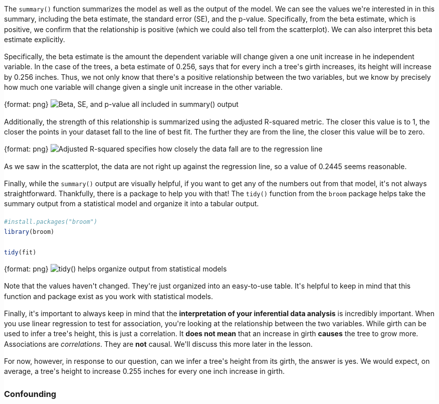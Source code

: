 The `summary()` function summarizes the model as well as the output of the model. We can see the values we're interested in in this summary, including the beta estimate, the standard error (SE), and the p-value. 
Specifically, from the beta estimate, which is positive, we confirm that the relationship is positive (which we could also tell from the scatterplot). We can also interpret this beta estimate explicitly. 

Specifically, the beta estimate is the amount the dependent variable will change given a one unit increase in he independent variable. In the case of the trees, a beta estimate of 0.256, says that for every inch a tree's girth increases, its height will increase by 0.256 inches. Thus, we not only know that there's a positive relationship between the two variables, but we know by precisely how much one variable will change given a single unit increase in the other variable.

{format: png}
![Beta, SE, and p-value all included in `summary()` output](https://docs.google.com/presentation/d/1wxCLy3ZQWCc28PsENi83qgKESkH-44nc0tuISMRlRvc/export/png?id=1wxCLy3ZQWCc28PsENi83qgKESkH-44nc0tuISMRlRvc&pageid=g3daea37311_0_1309)

Additionally, the strength of this relationship is summarized using the adjusted R-squared metric. The closer this value is to 1, the closer the points in your dataset fall to the line of best fit. The further they are from the line, the closer this value will be to zero.

{format: png}
![Adjusted R-squared specifies how closely the data fall are to the regression line](https://docs.google.com/presentation/d/1wxCLy3ZQWCc28PsENi83qgKESkH-44nc0tuISMRlRvc/export/png?id=1wxCLy3ZQWCc28PsENi83qgKESkH-44nc0tuISMRlRvc&pageid=g3daea37311_0_1325)

As we saw in the scatterplot, the data are not right up against the regression line, so a value of 0.2445 seems reasonable.

Finally, while the `summary()` output are visually helpful, if you want to get any of the numbers out from that model, it's not always straightforward. Thankfully, there is a package to help you with that! The `tidy()` function from the `broom` package helps take the summary output from a statistical model and organize it into a tabular output. 
```r
#install.packages("broom")
library(broom)

tidy(fit)
```

{format: png}
![`tidy()` helps organize output from statistical models](https://docs.google.com/presentation/d/1wxCLy3ZQWCc28PsENi83qgKESkH-44nc0tuISMRlRvc/export/png?id=1wxCLy3ZQWCc28PsENi83qgKESkH-44nc0tuISMRlRvc&pageid=g3daea37311_0_1343)

Note that the values haven't changed. They're just organized into an easy-to-use table. It's helpful to keep in mind that this function and package exist as you work with statistical models.

Finally, it's important to always keep in mind that the **interpretation of your inferential data analysis** is incredibly important. When you use linear regression to test for association, you're looking at the relationship between the two variables. While girth can be used to infer a tree's height, this is just a correlation. It **does not mean** that an increase in girth **causes** the tree to grow more. Associations are *correlations*. They are **not** causal. We'll discuss this more later in the lesson. 

For now, however, in response to our question, can we infer a tree's height from its girth, the answer is yes. We would expect, on average, a tree's height to increase 0.255 inches for every one inch increase in girth.

### Confounding
